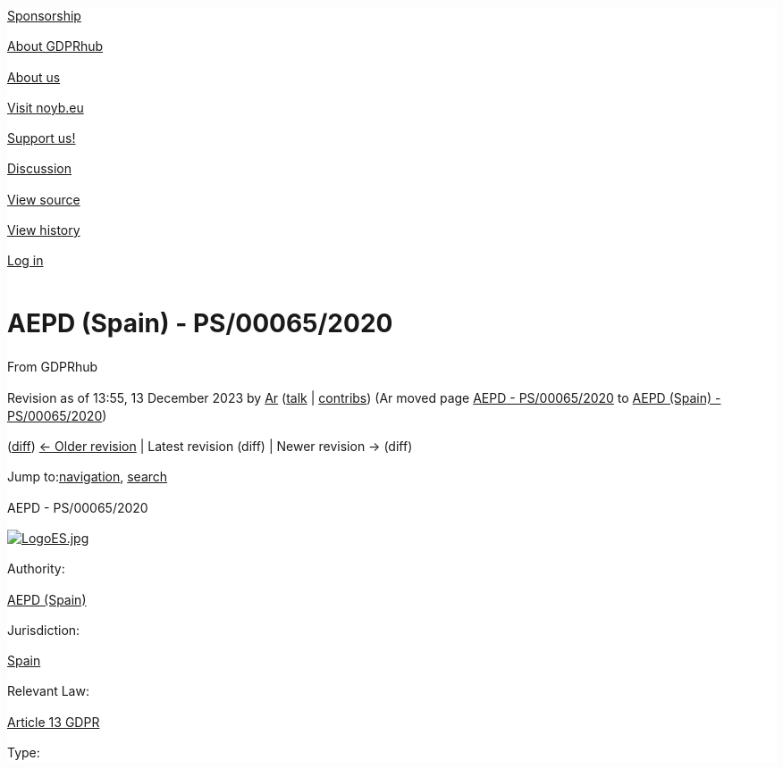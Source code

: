 [Sponsorship](/index.php?title=GDPRhub_Sponsorship)

[About GDPRhub](#)

[About us](/index.php?title=About_GDPRhub)

[Visit noyb.eu](https://www.noyb.eu)

[Support us!](https://www.noyb.eu/support)

[](# "Page tools")

[Discussion](/index.php?title=Talk:AEPD_\(Spain\)_-_PS/00065/2020&action=edit&redlink=1 "Discussion about the content page (page does not exist) [t]")

[View source](/index.php?title=AEPD_\(Spain\)_-_PS/00065/2020&action=edit "This page is protected.
You can view its source [e]")

[View history](/index.php?title=AEPD_\(Spain\)_-_PS/00065/2020&action=history "Past revisions of this page [h]")

[](# "You are not logged in.")

[Log in](/index.php?title=Special:UserLogin&returnto=AEPD+%28Spain%29+-+PS%2F00065%2F2020&returntoquery=oldid%3D38107 "You are encouraged to log in; however, it is not mandatory [o]")

# AEPD (Spain) - PS/00065/2020

From GDPRhub

Revision as of 13:55, 13 December 2023 by [Ar](/index.php?title=User:Ar&action=edit&redlink=1 "User:Ar (page does not exist)") ([talk](/index.php?title=User_talk:Ar&action=edit&redlink=1 "User talk:Ar (page does not exist)") | [contribs](/index.php?title=Special:Contributions/Ar "Special:Contributions/Ar")) (Ar moved page [AEPD - PS/00065/2020](/index.php?title=AEPD_-_PS/00065/2020 "AEPD - PS/00065/2020") to [AEPD (Spain) - PS/00065/2020](/index.php?title=AEPD_\(Spain\)_-_PS/00065/2020 "AEPD (Spain) - PS/00065/2020"))

([diff](/index.php?title=AEPD_\(Spain\)_-_PS/00065/2020&diff=prev&oldid=38107 "AEPD (Spain) - PS/00065/2020")) [← Older revision](/index.php?title=AEPD_\(Spain\)_-_PS/00065/2020&direction=prev&oldid=38107 "AEPD (Spain) - PS/00065/2020") | Latest revision (diff) | Newer revision → (diff)

Jump to:[navigation](#mw-navigation), [search](#p-search)

AEPD - PS/00065/2020

[![LogoES.jpg](/images/thumb/5/59/LogoES.jpg/250px-LogoES.jpg)](/index.php?title=File:LogoES.jpg)

Authority:

[AEPD (Spain)](/index.php?title=AEPD_\(Spain\) "AEPD (Spain)")

Jurisdiction:

[Spain](/index.php?title=Category:Spain "Category:Spain")

Relevant Law:

[Article 13 GDPR](/index.php?title=Article_13_GDPR "Article 13 GDPR")

Type:
